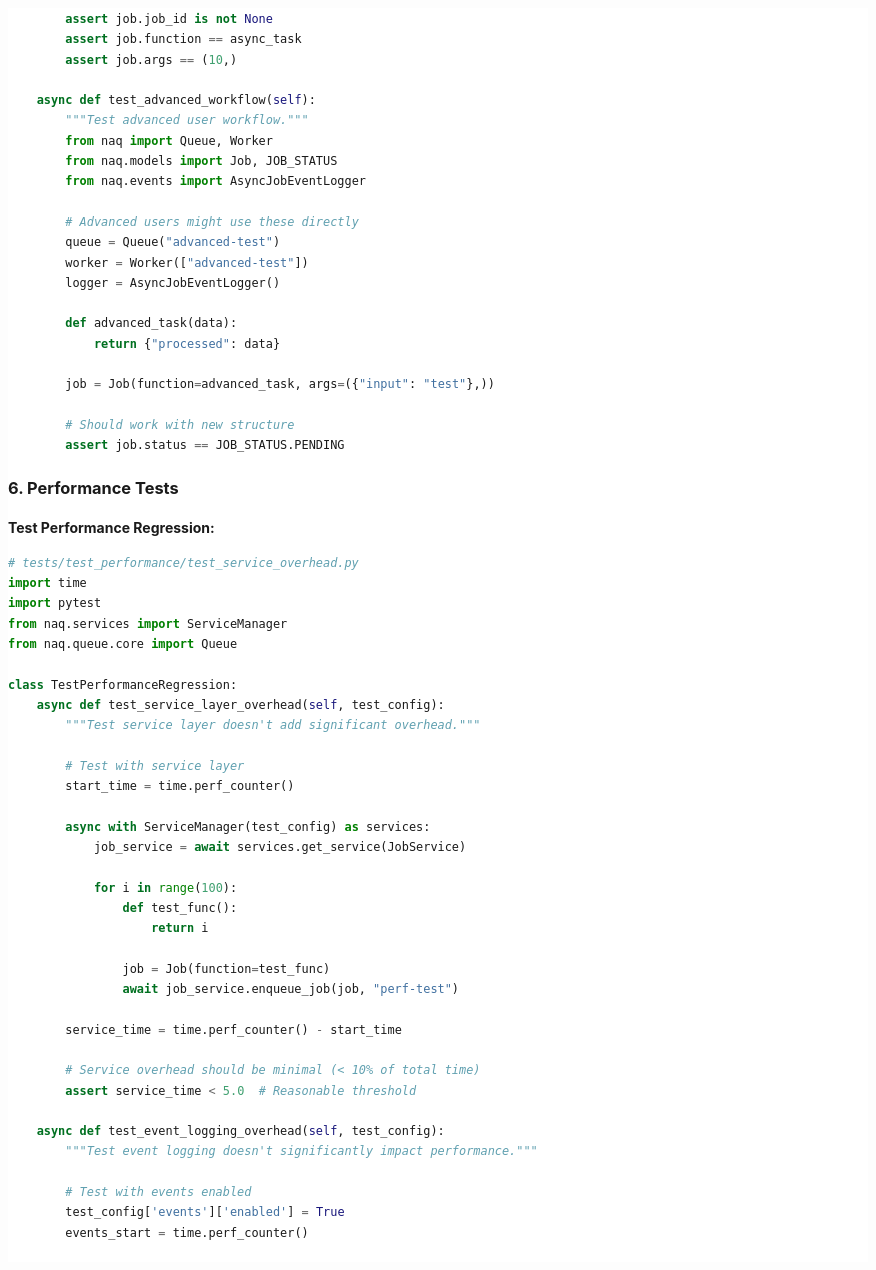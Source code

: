 ```python
        assert job.job_id is not None
        assert job.function == async_task
        assert job.args == (10,)
    
    async def test_advanced_workflow(self):
        """Test advanced user workflow."""
        from naq import Queue, Worker
        from naq.models import Job, JOB_STATUS
        from naq.events import AsyncJobEventLogger
        
        # Advanced users might use these directly
        queue = Queue("advanced-test")
        worker = Worker(["advanced-test"])
        logger = AsyncJobEventLogger()
        
        def advanced_task(data):
            return {"processed": data}
        
        job = Job(function=advanced_task, args=({"input": "test"},))
        
        # Should work with new structure
        assert job.status == JOB_STATUS.PENDING
```

### 6. Performance Tests  

**Test Performance Regression:**
```python
# tests/test_performance/test_service_overhead.py
import time
import pytest
from naq.services import ServiceManager
from naq.queue.core import Queue

class TestPerformanceRegression:
    async def test_service_layer_overhead(self, test_config):
        """Test service layer doesn't add significant overhead."""
        
        # Test with service layer
        start_time = time.perf_counter()
        
        async with ServiceManager(test_config) as services:
            job_service = await services.get_service(JobService)
            
            for i in range(100):
                def test_func():
                    return i
                
                job = Job(function=test_func)
                await job_service.enqueue_job(job, "perf-test")
        
        service_time = time.perf_counter() - start_time
        
        # Service overhead should be minimal (< 10% of total time)
        assert service_time < 5.0  # Reasonable threshold
    
    async def test_event_logging_overhead(self, test_config):
        """Test event logging doesn't significantly impact performance."""
        
        # Test with events enabled
        test_config['events']['enabled'] = True
        events_start = time.perf_counter()
        
```